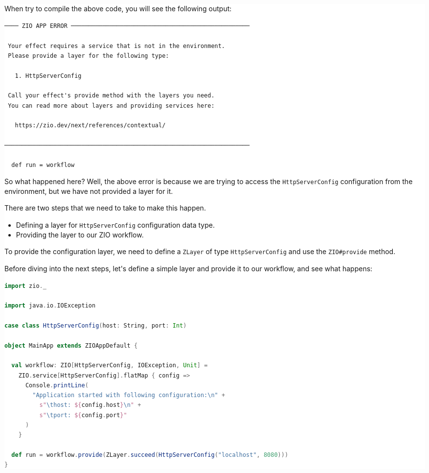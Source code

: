 When try to compile the above code, you will see the following output:


```
──── ZIO APP ERROR ───────────────────────────────────────────────────

 Your effect requires a service that is not in the environment.
 Please provide a layer for the following type:

   1. HttpServerConfig

 Call your effect's provide method with the layers you need.
 You can read more about layers and providing services here:
 
   https://zio.dev/next/references/contextual/

──────────────────────────────────────────────────────────────────────

  def run = workflow
```

So what happened here? Well, the above error is because we are trying to access the `HttpServerConfig` configuration from the environment, but we have not provided a layer for it.

There are two steps that we need to take to make this happen.
- Defining a layer for `HttpServerConfig` configuration data type.
- Providing the layer to our ZIO workflow.

To provide the configuration layer, we need to define a `ZLayer` of type `HttpServerConfig` and use the `ZIO#provide` method.

Before diving into the next steps, let's define a simple layer and provide it to our workflow, and see what happens:

```scala mdoc:compile-only
import zio._

import java.io.IOException

case class HttpServerConfig(host: String, port: Int)

object MainApp extends ZIOAppDefault {

  val workflow: ZIO[HttpServerConfig, IOException, Unit] =
    ZIO.service[HttpServerConfig].flatMap { config =>
      Console.printLine(
        "Application started with following configuration:\n" +
          s"\thost: ${config.host}\n" +
          s"\tport: ${config.port}"
      )
    }

  def run = workflow.provide(ZLayer.succeed(HttpServerConfig("localhost", 8080)))
}
```
